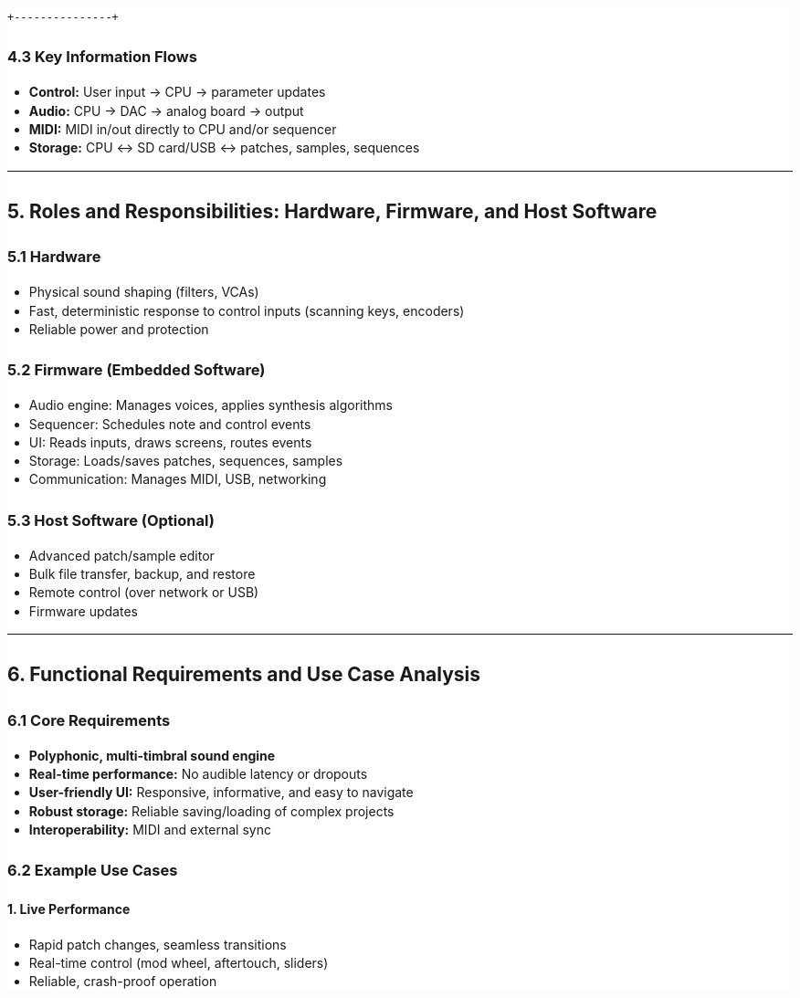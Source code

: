 ```
+---------------+
```

### 4.3 Key Information Flows

- **Control:** User input → CPU → parameter updates
- **Audio:** CPU → DAC → analog board → output
- **MIDI:** MIDI in/out directly to CPU and/or sequencer
- **Storage:** CPU ↔ SD card/USB ↔ patches, samples, sequences

---

## 5. Roles and Responsibilities: Hardware, Firmware, and Host Software

### 5.1 Hardware

- Physical sound shaping (filters, VCAs)
- Fast, deterministic response to control inputs (scanning keys, encoders)
- Reliable power and protection

### 5.2 Firmware (Embedded Software)

- Audio engine: Manages voices, applies synthesis algorithms
- Sequencer: Schedules note and control events
- UI: Reads inputs, draws screens, routes events
- Storage: Loads/saves patches, sequences, samples
- Communication: Manages MIDI, USB, networking

### 5.3 Host Software (Optional)

- Advanced patch/sample editor
- Bulk file transfer, backup, and restore
- Remote control (over network or USB)
- Firmware updates

---

## 6. Functional Requirements and Use Case Analysis

### 6.1 Core Requirements

- **Polyphonic, multi-timbral sound engine**
- **Real-time performance:** No audible latency or dropouts
- **User-friendly UI:** Responsive, informative, and easy to navigate
- **Robust storage:** Reliable saving/loading of complex projects
- **Interoperability:** MIDI and external sync

### 6.2 Example Use Cases

#### 1. **Live Performance**
- Rapid patch changes, seamless transitions
- Real-time control (mod wheel, aftertouch, sliders)
- Reliable, crash-proof operation
